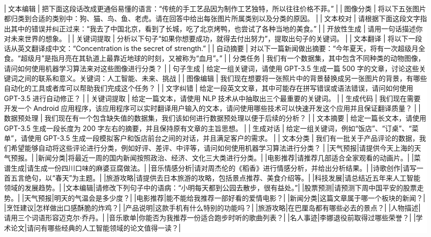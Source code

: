 | 文本编辑                       | 把下面这段话改成更通俗易懂的语言：“传统的手工艺品因为制作工艺独特，所以往往价格不菲。”                                      |
| 图像分类                      | 将以下五张图片都归类到合适的类别中：狗、猫、鸟、鱼、老虎。请在回答中给出每张图片所属类别以及分类的原因。                       |
| 文本校对                       | 请根据下面这段文字指出其中的错误并纠正过来：“我去了中国北京，看到了长城，吃了北京烤鸭，也尝试了各种当地的美食。”             |
| 开放性生成                     | 请用一句话描述你对未来世界的想象。                                                                                         |
| 关键词提取                     | 分析以下句子“如果你想要成功，就得去付出努力”，提取出句子的关键词。                                                      |
| 文本翻译                       | 将以下一段话从英文翻译成中文：“Concentration is the secret of strength.”                                                 |
| 自动摘要                       | 对以下一篇新闻做出摘要：“今年夏天，将有一次超级月全食。“超级月”是指月亮在其轨道上最靠近地球的时刻，又被称为“血月”。”    |
| 分类任务 | 我们有一个数据集，其中包含不同种类的动物图像，请问如何使用机器学习算法来对这些图像进行分类？ |
| 句子生成 | 给定一组关键词，请使用 GPT-3.5 生成一篇 500 字的文章，讨论这些关键词之间的联系和意义。关键词：人工智能、未来、挑战 |
| 图像编辑 | 我们现在想要将一张照片中的背景替换成另一张图片的背景，有哪些自动化的工具或者库可以帮助我们完成这个任务？ |
| 文字纠错 | 给定一段英文文章，其中可能存在拼写错误或语法错误，请问如何使用 GPT-3.5 进行自动修正？ |
| 关键词提取 | 给定一篇文本，请使用 NLP 技术从中抽取出三个最重要的关键词。 |
| 生成代码 | 我们现在需要开发一个 Android 应用程序，该应用程序可以实时翻译用户输入的文本，请问使用哪些技术可以快速开发这个应用并且保证翻译质量？ |
| 数据预处理 | 我们现在有一个包含缺失值的数据集，我们该如何进行数据预处理以便于后续的分析？ |
| 文本摘要 | 给定一篇长文本，请使用 GPT-3.5 生成一段长度为 200 字左右的摘要，并且保持原有文章的主旨思想。 |
| 生成对话 | 给定一组关键词，例如“饭店”、“订桌”、“菜单”，请使用 GPT-3.5 生成一段模拟客户和饭店前台之间的对话，并且满足客户的需求。 |
| 文本分类 | 我们有一批关于产品评论的数据，我们希望能够自动将这些评论进行分类，例如好评、差评、中评等，请问如何使用机器学习算法进行分类？ |
|天气预报|请提供今天上海的天气预报。|
|新闻分类|将最近一周的国内新闻按照政治、经济、文化三大类进行分类。|
|电影推荐|请推荐几部适合全家观看的动画片。|
|菜谱生成|请生成一份四川口味的麻婆豆腐做法。|
|音乐情感分析|请对周杰伦的《稻香》进行情感分析，并给出分析结果。|
|诗歌创作|请写一首五言绝句，以“春天”为主题。|
|旅游攻略|请提供去日本旅游的攻略，包括景点推荐、美食介绍等。|
|科技发展|请总结近五年来人工智能领域的发展趋势。|
|文本编辑|请修改下列句子中的语病：“小明每天都到公园去散步，很有益处。”|
|股票预测|请预测下周中国平安的股票走势。|
|天气预报|明天的气温会是多少度？|
|电影推荐|能不能给我推荐一部好看的爱情电影？|
|新闻分类|这篇文章属于哪一个板块的新闻？|
|烹饪建议|怎样做出口感酥脆的炸鸡？|
|产品说明|这款手机有什么特别的功能吗？|
|旅游攻略|在巴厘岛都有哪些必去的景点？|
|人物描述|请用三个词语形容迈克尔·乔丹。|
|音乐歌单|你能否为我推荐一份适合跑步时听的歌曲列表？|
|名人事迹|李娜退役前取得过哪些荣誉？|
|学术论文|请问有哪些经典的人工智能领域的论文值得一读？|